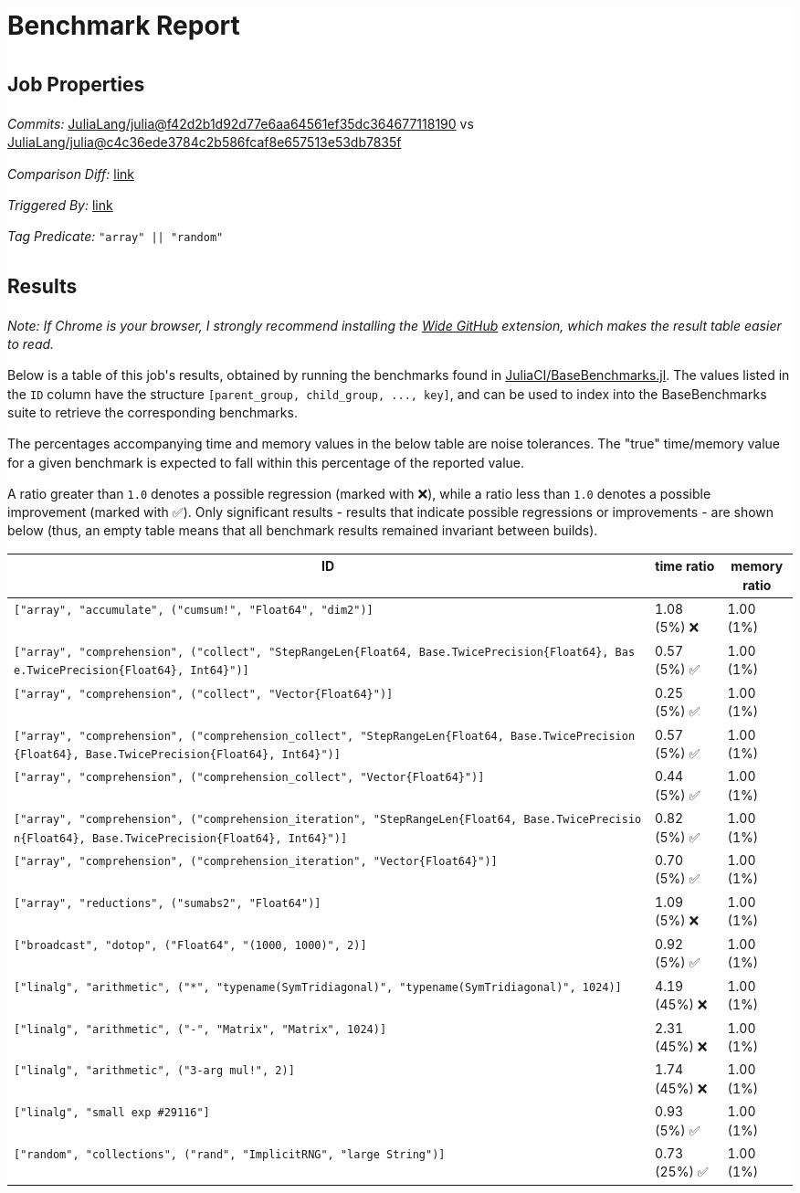 # Benchmark Report

## Job Properties

*Commits:* [JuliaLang/julia@f42d2b1d92d77e6aa64561ef35dc364677118190](https://github.com/JuliaLang/julia/commit/f42d2b1d92d77e6aa64561ef35dc364677118190) vs [JuliaLang/julia@c4c36ede3784c2b586fcaf8e657513e53db7835f](https://github.com/JuliaLang/julia/commit/c4c36ede3784c2b586fcaf8e657513e53db7835f)

*Comparison Diff:* [link](https://github.com/JuliaLang/julia/compare/c4c36ede3784c2b586fcaf8e657513e53db7835f..f42d2b1d92d77e6aa64561ef35dc364677118190)

*Triggered By:* [link](https://github.com/JuliaLang/julia/pull/45761#issuecomment-1162398751)

*Tag Predicate:* `"array" || "random"`

## Results

*Note: If Chrome is your browser, I strongly recommend installing the [Wide GitHub](https://chrome.google.com/webstore/detail/wide-github/kaalofacklcidaampbokdplbklpeldpj?hl=en)
extension, which makes the result table easier to read.*

Below is a table of this job's results, obtained by running the benchmarks found in
[JuliaCI/BaseBenchmarks.jl](https://github.com/JuliaCI/BaseBenchmarks.jl). The values
listed in the `ID` column have the structure `[parent_group, child_group, ..., key]`,
and can be used to index into the BaseBenchmarks suite to retrieve the corresponding
benchmarks.

The percentages accompanying time and memory values in the below table are noise tolerances. The "true"
time/memory value for a given benchmark is expected to fall within this percentage of the reported value.

A ratio greater than `1.0` denotes a possible regression (marked with :x:), while a ratio less
than `1.0` denotes a possible improvement (marked with :white_check_mark:). Only significant results - results
that indicate possible regressions or improvements - are shown below (thus, an empty table means that all
benchmark results remained invariant between builds).

| ID | time ratio | memory ratio |
|----|------------|--------------|
| `["array", "accumulate", ("cumsum!", "Float64", "dim2")]` | 1.08 (5%) :x: | 1.00 (1%)  |
| `["array", "comprehension", ("collect", "StepRangeLen{Float64, Base.TwicePrecision{Float64}, Base.TwicePrecision{Float64}, Int64}")]` | 0.57 (5%) :white_check_mark: | 1.00 (1%)  |
| `["array", "comprehension", ("collect", "Vector{Float64}")]` | 0.25 (5%) :white_check_mark: | 1.00 (1%)  |
| `["array", "comprehension", ("comprehension_collect", "StepRangeLen{Float64, Base.TwicePrecision{Float64}, Base.TwicePrecision{Float64}, Int64}")]` | 0.57 (5%) :white_check_mark: | 1.00 (1%)  |
| `["array", "comprehension", ("comprehension_collect", "Vector{Float64}")]` | 0.44 (5%) :white_check_mark: | 1.00 (1%)  |
| `["array", "comprehension", ("comprehension_iteration", "StepRangeLen{Float64, Base.TwicePrecision{Float64}, Base.TwicePrecision{Float64}, Int64}")]` | 0.82 (5%) :white_check_mark: | 1.00 (1%)  |
| `["array", "comprehension", ("comprehension_iteration", "Vector{Float64}")]` | 0.70 (5%) :white_check_mark: | 1.00 (1%)  |
| `["array", "reductions", ("sumabs2", "Float64")]` | 1.09 (5%) :x: | 1.00 (1%)  |
| `["broadcast", "dotop", ("Float64", "(1000, 1000)", 2)]` | 0.92 (5%) :white_check_mark: | 1.00 (1%)  |
| `["linalg", "arithmetic", ("*", "typename(SymTridiagonal)", "typename(SymTridiagonal)", 1024)]` | 4.19 (45%) :x: | 1.00 (1%)  |
| `["linalg", "arithmetic", ("-", "Matrix", "Matrix", 1024)]` | 2.31 (45%) :x: | 1.00 (1%)  |
| `["linalg", "arithmetic", ("3-arg mul!", 2)]` | 1.74 (45%) :x: | 1.00 (1%)  |
| `["linalg", "small exp #29116"]` | 0.93 (5%) :white_check_mark: | 1.00 (1%)  |
| `["random", "collections", ("rand", "ImplicitRNG", "large String")]` | 0.73 (25%) :white_check_mark: | 1.00 (1%)  |